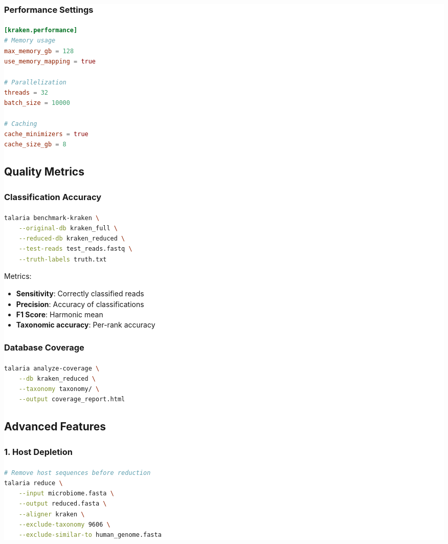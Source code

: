 ### Performance Settings

```toml
[kraken.performance]
# Memory usage
max_memory_gb = 128
use_memory_mapping = true

# Parallelization
threads = 32
batch_size = 10000

# Caching
cache_minimizers = true
cache_size_gb = 8
```

## Quality Metrics

### Classification Accuracy

```bash
talaria benchmark-kraken \
    --original-db kraken_full \
    --reduced-db kraken_reduced \
    --test-reads test_reads.fastq \
    --truth-labels truth.txt
```

Metrics:
- **Sensitivity**: Correctly classified reads
- **Precision**: Accuracy of classifications
- **F1 Score**: Harmonic mean
- **Taxonomic accuracy**: Per-rank accuracy

### Database Coverage

```bash
talaria analyze-coverage \
    --db kraken_reduced \
    --taxonomy taxonomy/ \
    --output coverage_report.html
```

## Advanced Features

### 1. Host Depletion

```bash
# Remove host sequences before reduction
talaria reduce \
    --input microbiome.fasta \
    --output reduced.fasta \
    --aligner kraken \
    --exclude-taxonomy 9606 \
    --exclude-similar-to human_genome.fasta
```
